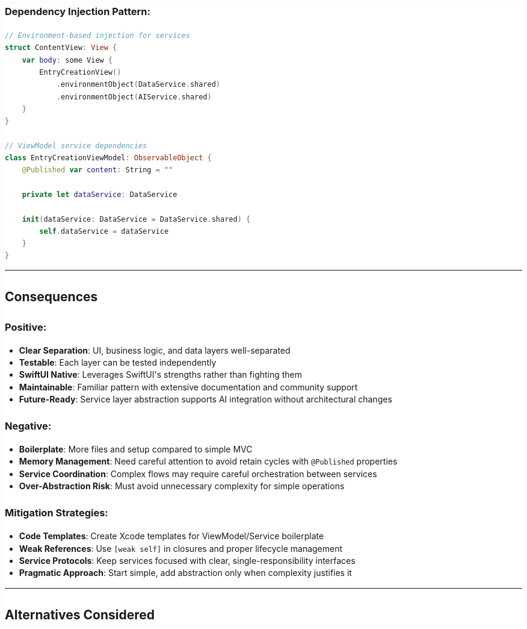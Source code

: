 ### **Dependency Injection Pattern:**
```swift
// Environment-based injection for services
struct ContentView: View {
    var body: some View {
        EntryCreationView()
            .environmentObject(DataService.shared)
            .environmentObject(AIService.shared)
    }
}

// ViewModel service dependencies
class EntryCreationViewModel: ObservableObject {
    @Published var content: String = ""
    
    private let dataService: DataService
    
    init(dataService: DataService = DataService.shared) {
        self.dataService = dataService
    }
}
```

***

## Consequences

### **Positive:**
- **Clear Separation**: UI, business logic, and data layers well-separated
- **Testable**: Each layer can be tested independently
- **SwiftUI Native**: Leverages SwiftUI's strengths rather than fighting them
- **Maintainable**: Familiar pattern with extensive documentation and community support
- **Future-Ready**: Service layer abstraction supports AI integration without architectural changes

### **Negative:**
- **Boilerplate**: More files and setup compared to simple MVC
- **Memory Management**: Need careful attention to avoid retain cycles with `@Published` properties
- **Service Coordination**: Complex flows may require careful orchestration between services
- **Over-Abstraction Risk**: Must avoid unnecessary complexity for simple operations

### **Mitigation Strategies:**
- **Code Templates**: Create Xcode templates for ViewModel/Service boilerplate
- **Weak References**: Use `[weak self]` in closures and proper lifecycle management
- **Service Protocols**: Keep services focused with clear, single-responsibility interfaces
- **Pragmatic Approach**: Start simple, add abstraction only when complexity justifies it

***

## Alternatives Considered
